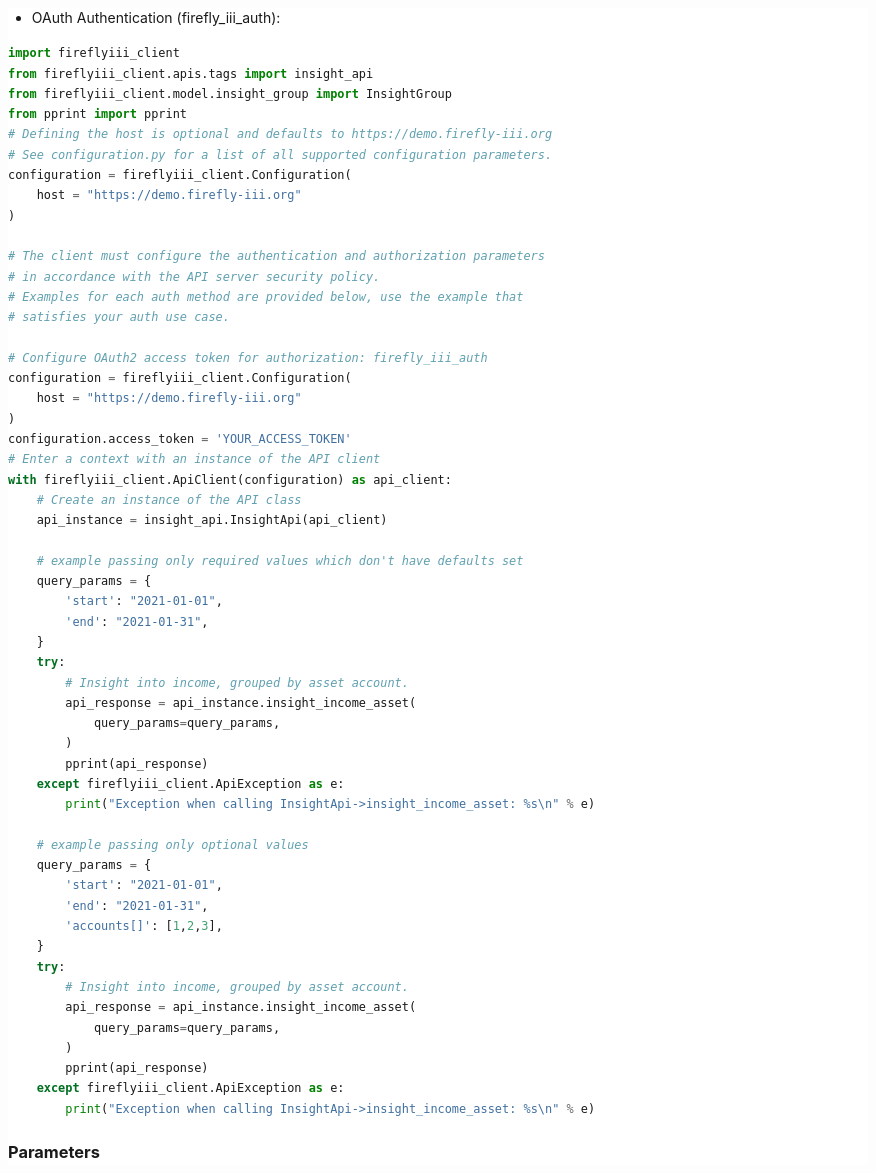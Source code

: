 * OAuth Authentication (firefly_iii_auth):
```python
import fireflyiii_client
from fireflyiii_client.apis.tags import insight_api
from fireflyiii_client.model.insight_group import InsightGroup
from pprint import pprint
# Defining the host is optional and defaults to https://demo.firefly-iii.org
# See configuration.py for a list of all supported configuration parameters.
configuration = fireflyiii_client.Configuration(
    host = "https://demo.firefly-iii.org"
)

# The client must configure the authentication and authorization parameters
# in accordance with the API server security policy.
# Examples for each auth method are provided below, use the example that
# satisfies your auth use case.

# Configure OAuth2 access token for authorization: firefly_iii_auth
configuration = fireflyiii_client.Configuration(
    host = "https://demo.firefly-iii.org"
)
configuration.access_token = 'YOUR_ACCESS_TOKEN'
# Enter a context with an instance of the API client
with fireflyiii_client.ApiClient(configuration) as api_client:
    # Create an instance of the API class
    api_instance = insight_api.InsightApi(api_client)

    # example passing only required values which don't have defaults set
    query_params = {
        'start': "2021-01-01",
        'end': "2021-01-31",
    }
    try:
        # Insight into income, grouped by asset account.
        api_response = api_instance.insight_income_asset(
            query_params=query_params,
        )
        pprint(api_response)
    except fireflyiii_client.ApiException as e:
        print("Exception when calling InsightApi->insight_income_asset: %s\n" % e)

    # example passing only optional values
    query_params = {
        'start': "2021-01-01",
        'end': "2021-01-31",
        'accounts[]': [1,2,3],
    }
    try:
        # Insight into income, grouped by asset account.
        api_response = api_instance.insight_income_asset(
            query_params=query_params,
        )
        pprint(api_response)
    except fireflyiii_client.ApiException as e:
        print("Exception when calling InsightApi->insight_income_asset: %s\n" % e)
```
### Parameters
